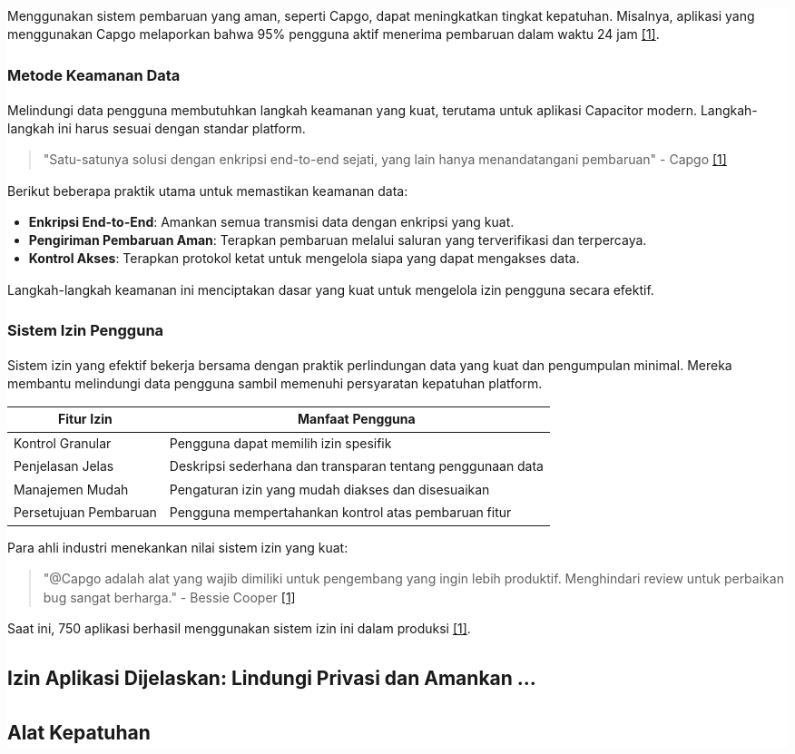Menggunakan sistem pembaruan yang aman, seperti Capgo, dapat meningkatkan tingkat kepatuhan. Misalnya, aplikasi yang menggunakan Capgo melaporkan bahwa 95% pengguna aktif menerima pembaruan dalam waktu 24 jam [\[1\]](https://capgo.app/).

### Metode Keamanan Data

Melindungi data pengguna membutuhkan langkah keamanan yang kuat, terutama untuk aplikasi Capacitor modern. Langkah-langkah ini harus sesuai dengan standar platform.

> "Satu-satunya solusi dengan enkripsi end-to-end sejati, yang lain hanya menandatangani pembaruan" - Capgo [\[1\]](https://capgo.app/)

Berikut beberapa praktik utama untuk memastikan keamanan data:

-   **Enkripsi End-to-End**: Amankan semua transmisi data dengan enkripsi yang kuat.
-   **Pengiriman Pembaruan Aman**: Terapkan pembaruan melalui saluran yang terverifikasi dan terpercaya.
-   **Kontrol Akses**: Terapkan protokol ketat untuk mengelola siapa yang dapat mengakses data.

Langkah-langkah keamanan ini menciptakan dasar yang kuat untuk mengelola izin pengguna secara efektif.

### Sistem Izin Pengguna

Sistem izin yang efektif bekerja bersama dengan praktik perlindungan data yang kuat dan pengumpulan minimal. Mereka membantu melindungi data pengguna sambil memenuhi persyaratan kepatuhan platform.

| **Fitur Izin** | **Manfaat Pengguna** |
| --- | --- |
| Kontrol Granular | Pengguna dapat memilih izin spesifik |
| Penjelasan Jelas | Deskripsi sederhana dan transparan tentang penggunaan data |
| Manajemen Mudah | Pengaturan izin yang mudah diakses dan disesuaikan |
| Persetujuan Pembaruan | Pengguna mempertahankan kontrol atas pembaruan fitur |

Para ahli industri menekankan nilai sistem izin yang kuat:

> "@Capgo adalah alat yang wajib dimiliki untuk pengembang yang ingin lebih produktif. Menghindari review untuk perbaikan bug sangat berharga." - Bessie Cooper [\[1\]](https://capgo.app/)

Saat ini, 750 aplikasi berhasil menggunakan sistem izin ini dalam produksi [\[1\]](https://capgo.app/).

## Izin Aplikasi Dijelaskan: Lindungi Privasi dan Amankan ...

<iframe src="https://www.youtube.com/embed/NSOJU5nV4v4" title="YouTube video player" frameborder="0" allow="accelerometer; autoplay; clipboard-write; encrypted-media; gyroscope; picture-in-picture; web-share" referrerpolicy="strict-origin-when-cross-origin" style="width: 100%; height: 500px;" allowfullscreen></iframe>

## Alat Kepatuhan

